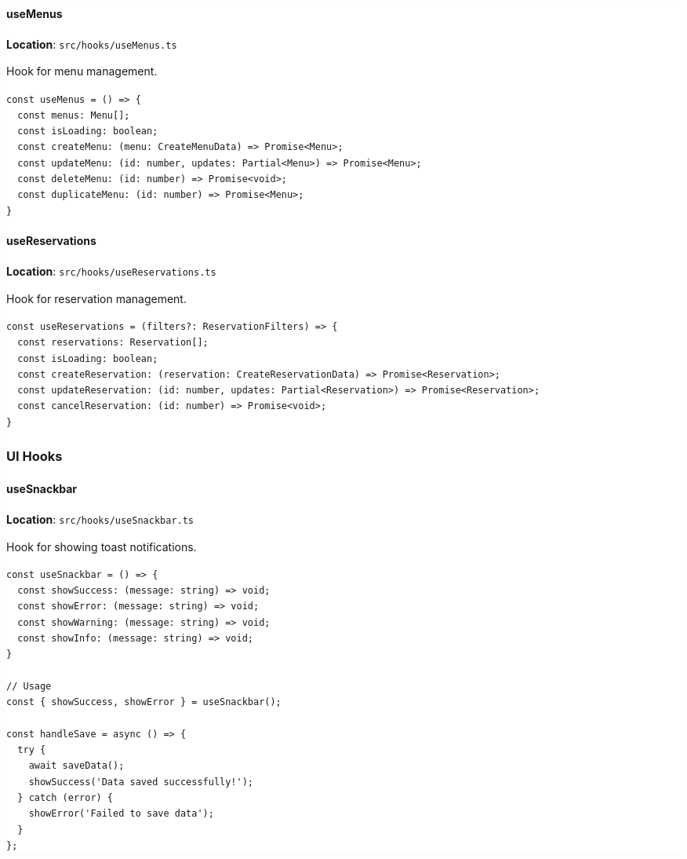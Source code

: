 #### useMenus

**Location**: `src/hooks/useMenus.ts`

Hook for menu management.

```tsx
const useMenus = () => {
  const menus: Menu[];
  const isLoading: boolean;
  const createMenu: (menu: CreateMenuData) => Promise<Menu>;
  const updateMenu: (id: number, updates: Partial<Menu>) => Promise<Menu>;
  const deleteMenu: (id: number) => Promise<void>;
  const duplicateMenu: (id: number) => Promise<Menu>;
}
```

#### useReservations

**Location**: `src/hooks/useReservations.ts`

Hook for reservation management.

```tsx
const useReservations = (filters?: ReservationFilters) => {
  const reservations: Reservation[];
  const isLoading: boolean;
  const createReservation: (reservation: CreateReservationData) => Promise<Reservation>;
  const updateReservation: (id: number, updates: Partial<Reservation>) => Promise<Reservation>;
  const cancelReservation: (id: number) => Promise<void>;
}
```

### UI Hooks

#### useSnackbar

**Location**: `src/hooks/useSnackbar.ts`

Hook for showing toast notifications.

```tsx
const useSnackbar = () => {
  const showSuccess: (message: string) => void;
  const showError: (message: string) => void;
  const showWarning: (message: string) => void;
  const showInfo: (message: string) => void;
}

// Usage
const { showSuccess, showError } = useSnackbar();

const handleSave = async () => {
  try {
    await saveData();
    showSuccess('Data saved successfully!');
  } catch (error) {
    showError('Failed to save data');
  }
};
```
